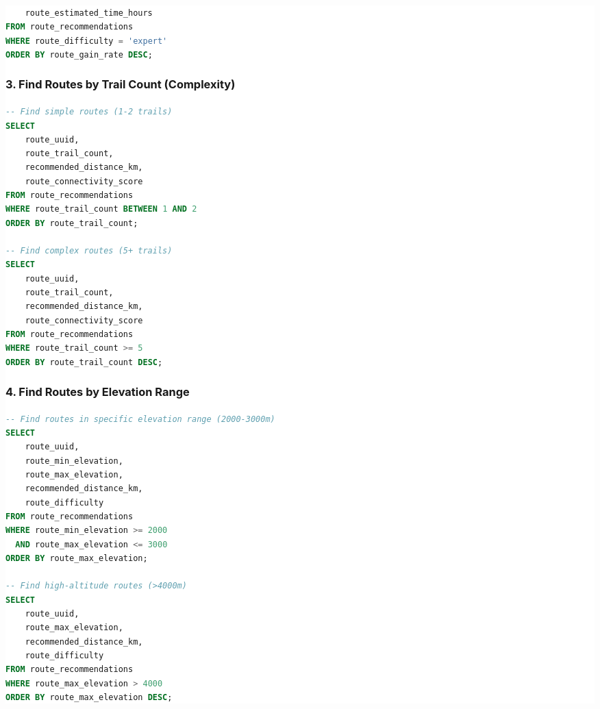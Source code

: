 ```sql
    route_estimated_time_hours
FROM route_recommendations 
WHERE route_difficulty = 'expert'
ORDER BY route_gain_rate DESC;
```

### 3. Find Routes by Trail Count (Complexity)

```sql
-- Find simple routes (1-2 trails)
SELECT 
    route_uuid,
    route_trail_count,
    recommended_distance_km,
    route_connectivity_score
FROM route_recommendations 
WHERE route_trail_count BETWEEN 1 AND 2
ORDER BY route_trail_count;

-- Find complex routes (5+ trails)
SELECT 
    route_uuid,
    route_trail_count,
    recommended_distance_km,
    route_connectivity_score
FROM route_recommendations 
WHERE route_trail_count >= 5
ORDER BY route_trail_count DESC;
```

### 4. Find Routes by Elevation Range

```sql
-- Find routes in specific elevation range (2000-3000m)
SELECT 
    route_uuid,
    route_min_elevation,
    route_max_elevation,
    recommended_distance_km,
    route_difficulty
FROM route_recommendations 
WHERE route_min_elevation >= 2000 
  AND route_max_elevation <= 3000
ORDER BY route_max_elevation;

-- Find high-altitude routes (>4000m)
SELECT 
    route_uuid,
    route_max_elevation,
    recommended_distance_km,
    route_difficulty
FROM route_recommendations 
WHERE route_max_elevation > 4000
ORDER BY route_max_elevation DESC;
```
